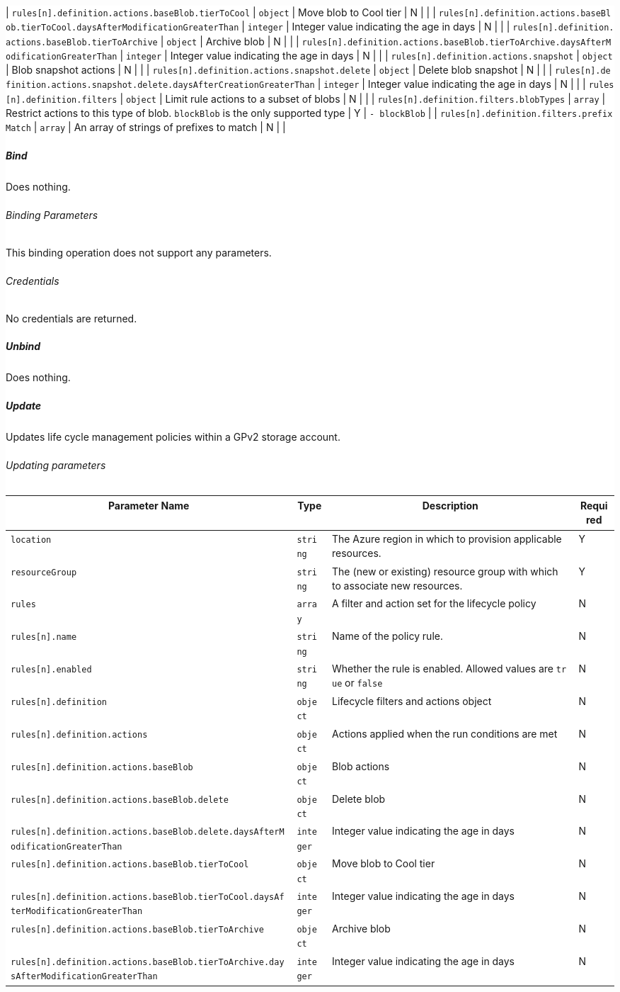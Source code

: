| `rules[n].definition.actions.baseBlob.tierToCool` | `object` | Move blob to Cool tier | N | |
| `rules[n].definition.actions.baseBlob.tierToCool.daysAfterModificationGreaterThan` | `integer` | Integer value indicating the age in days | N | |
| `rules[n].definition.actions.baseBlob.tierToArchive` | `object` | Archive blob | N | |
| `rules[n].definition.actions.baseBlob.tierToArchive.daysAfterModificationGreaterThan` | `integer` | Integer value indicating the age in days | N | |
| `rules[n].definition.actions.snapshot` | `object` | Blob snapshot actions | N | |
| `rules[n].definition.actions.snapshot.delete` | `object` | Delete blob snapshot | N | |
| `rules[n].definition.actions.snapshot.delete.daysAfterCreationGreaterThan` | `integer` | Integer value indicating the age in days | N | |
| `rules[n].definition.filters` | `object` | Limit rule actions to a subset of blobs | N | |
| `rules[n].definition.filters.blobTypes` | `array` | Restrict actions to this type of blob.  `blockBlob` is the only supported type | Y | `- blockBlob` |
| `rules[n].definition.filters.prefixMatch` | `array` | An array of strings of prefixes to match | N |  |


##### Bind

Does nothing.

###### Binding Parameters

This binding operation does not support any parameters.

###### Credentials

No credentials are returned.

##### Unbind

Does nothing.

##### Update

Updates life cycle management policies within a GPv2 storage account.

###### Updating parameters

| Parameter Name            | Type                | Description                                                  | Required |
| --------------- | -------- | ------------------------------------------------------------ | -------- |
| `location`              | `string`            | The Azure region in which to provision applicable resources. | Y |
| `resourceGroup`         | `string`            | The (new or existing) resource group with which to associate new resources. | Y       |
| `rules` | `array` | A filter and action set for the lifecycle policy | N |
| `rules[n].name` | `string` | Name of the policy rule. | N |
| `rules[n].enabled` | `string` | Whether the rule is enabled.  Allowed values are `true` or `false` | N |
| `rules[n].definition` | `object` | Lifecycle filters and actions object | N |
| `rules[n].definition.actions` | `object` | Actions applied when the run conditions are met | N |
| `rules[n].definition.actions.baseBlob` | `object` | Blob actions | N |
| `rules[n].definition.actions.baseBlob.delete` | `object` | Delete blob | N |
| `rules[n].definition.actions.baseBlob.delete.daysAfterModificationGreaterThan` | `integer` | Integer value indicating the age in days | N |
| `rules[n].definition.actions.baseBlob.tierToCool` | `object` | Move blob to Cool tier | N |
| `rules[n].definition.actions.baseBlob.tierToCool.daysAfterModificationGreaterThan` | `integer` | Integer value indicating the age in days | N |
| `rules[n].definition.actions.baseBlob.tierToArchive` | `object` | Archive blob | N |
| `rules[n].definition.actions.baseBlob.tierToArchive.daysAfterModificationGreaterThan` | `integer` | Integer value indicating the age in days | N |
